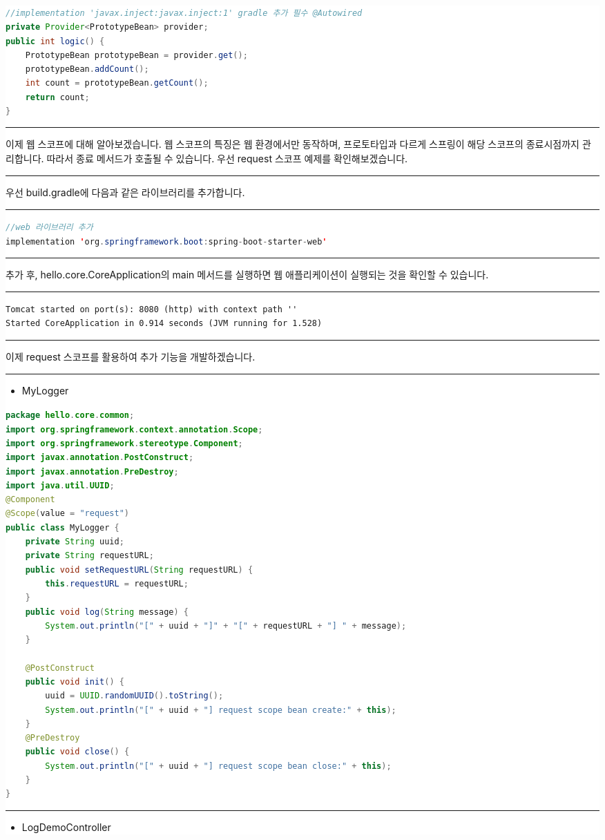```java
//implementation 'javax.inject:javax.inject:1' gradle 추가 필수 @Autowired
private Provider<PrototypeBean> provider;
public int logic() {
    PrototypeBean prototypeBean = provider.get();
    prototypeBean.addCount();
    int count = prototypeBean.getCount();
    return count;
}
```
________________________________________________________________________________________________________________________________________________________________________
이제 웹 스코프에 대해 알아보겠습니다. 웹 스코프의 특징은 웹 환경에서만 동작하며, 프로토타입과 다르게 스프링이 해당 스코프의 종료시점까지 관리합니다. 따라서 종료 메서드가 호출될 수 있습니다. 우선 request 스코프 예제를 확인해보겠습니다.
________________________________________________________________________________________________________________________________________________________________________
우선 build.gradle에 다음과 같은 라이브러리를 추가합니다.
________________________________________________________________________________________________________________________________________________________________________
```java
//web 라이브러리 추가
implementation 'org.springframework.boot:spring-boot-starter-web'
```
________________________________________________________________________________________________________________________________________________________________________
추가 후, hello.core.CoreApplication의 main 메서드를 실행하면 웹 애플리케이션이 실행되는 것을 확인할 수 있습니다.
________________________________________________________________________________________________________________________________________________________________________
```
Tomcat started on port(s): 8080 (http) with context path ''
Started CoreApplication in 0.914 seconds (JVM running for 1.528)
```
________________________________________________________________________________________________________________________________________________________________________
이제 request 스코프를 활용하여 추가 기능을 개발하겠습니다.
________________________________________________________________________________________________________________________________________________________________________
- MyLogger
```java
package hello.core.common;
import org.springframework.context.annotation.Scope;
import org.springframework.stereotype.Component;
import javax.annotation.PostConstruct;
import javax.annotation.PreDestroy;
import java.util.UUID;
@Component
@Scope(value = "request")
public class MyLogger {
    private String uuid;
    private String requestURL;
    public void setRequestURL(String requestURL) {
        this.requestURL = requestURL;
    }
    public void log(String message) {
        System.out.println("[" + uuid + "]" + "[" + requestURL + "] " + message); 
    }

    @PostConstruct
    public void init() {
        uuid = UUID.randomUUID().toString();
        System.out.println("[" + uuid + "] request scope bean create:" + this);
    }
    @PreDestroy
    public void close() {
        System.out.println("[" + uuid + "] request scope bean close:" + this);
    }
}
```
________________________________________________________________________________________________________________________________________________________________________
- LogDemoController
```java
```
